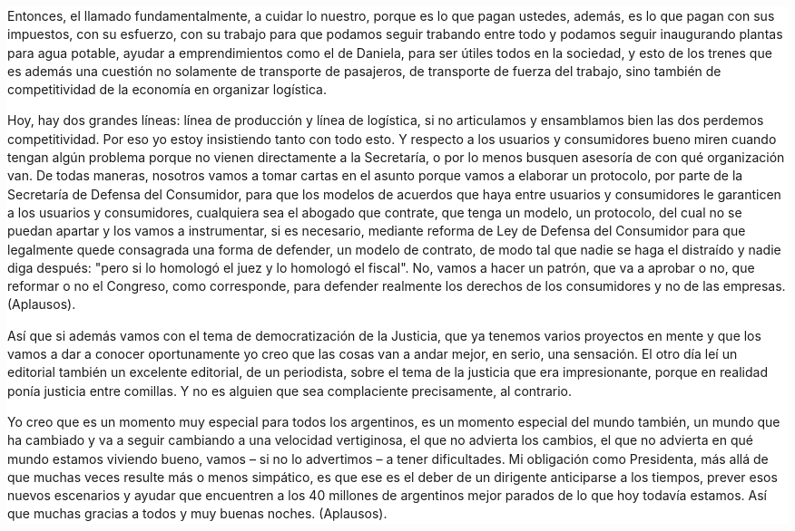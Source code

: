 Entonces, el llamado fundamentalmente, a cuidar lo nuestro, porque es lo
que pagan ustedes, además, es lo que pagan con sus impuestos, con su
esfuerzo, con su trabajo para que podamos seguir trabando entre todo y
podamos seguir inaugurando plantas para agua potable, ayudar a
emprendimientos como el de Daniela, para ser útiles todos en la
sociedad, y esto de los trenes que es además una cuestión no solamente
de transporte de pasajeros, de transporte de fuerza del trabajo, sino
también de competitividad de la economía en organizar logística.

Hoy, hay dos grandes líneas: línea de producción y línea de logística,
si no articulamos y ensamblamos bien las dos perdemos competitividad.
Por eso yo estoy insistiendo tanto con todo esto. Y respecto a los
usuarios y consumidores bueno miren cuando tengan algún problema porque
no vienen directamente a la Secretaría, o por lo menos busquen asesoría
de con qué organización van. De todas maneras, nosotros vamos a tomar
cartas en el asunto porque vamos a elaborar un protocolo, por parte de
la Secretaría de Defensa del Consumidor, para que los modelos de
acuerdos que haya entre usuarios y consumidores le garanticen a los
usuarios y consumidores, cualquiera sea el abogado que contrate, que
tenga un modelo, un protocolo, del cual no se puedan apartar y los vamos
a instrumentar, si es necesario, mediante reforma de Ley de Defensa del
Consumidor para que legalmente quede consagrada una forma de defender,
un modelo de contrato, de modo tal que nadie se haga el distraído y
nadie diga después: "pero si lo homologó el juez y lo homologó el
fiscal". No, vamos a hacer un patrón, que va a aprobar o no, que
reformar o no el Congreso, como corresponde, para defender realmente los
derechos de los consumidores y no de las empresas. (Aplausos).

Así que si además vamos con el tema de democratización de la Justicia,
que ya tenemos varios proyectos en mente y que los vamos a dar a conocer
oportunamente yo creo que las cosas van a andar mejor, en serio, una
sensación. El otro día leí un editorial también un excelente editorial,
de un periodista, sobre el tema de la justicia que era impresionante,
porque en realidad ponía justicia entre comillas. Y no es alguien que
sea complaciente precisamente, al contrario.

Yo creo que es un momento muy especial para todos los argentinos, es un
momento especial del mundo también, un mundo que ha cambiado y va a
seguir cambiando a una velocidad vertiginosa, el que no advierta los
cambios, el que no advierta en qué mundo estamos viviendo bueno, vamos –
si no lo advertimos – a tener dificultades. Mi obligación como
Presidenta, más allá de que muchas veces resulte más o menos simpático,
es que ese es el deber de un dirigente anticiparse a los tiempos, prever
esos nuevos escenarios y ayudar que encuentren a los 40 millones de
argentinos mejor parados de lo que hoy todavía estamos. Así que muchas
gracias a todos y muy buenas noches. (Aplausos).
